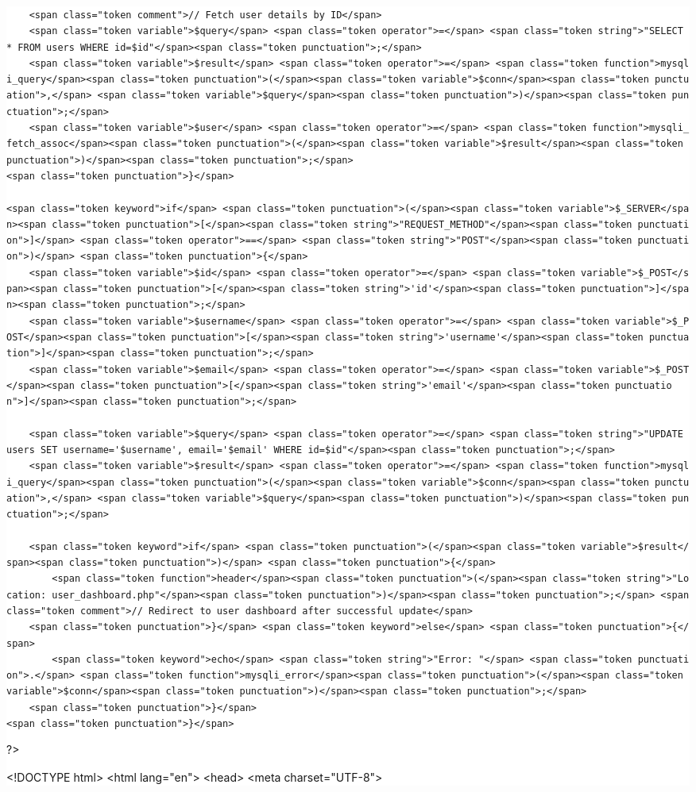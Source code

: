         <span class="token comment">// Fetch user details by ID</span>
        <span class="token variable">$query</span> <span class="token operator">=</span> <span class="token string">"SELECT * FROM users WHERE id=$id"</span><span class="token punctuation">;</span>
        <span class="token variable">$result</span> <span class="token operator">=</span> <span class="token function">mysqli_query</span><span class="token punctuation">(</span><span class="token variable">$conn</span><span class="token punctuation">,</span> <span class="token variable">$query</span><span class="token punctuation">)</span><span class="token punctuation">;</span>
        <span class="token variable">$user</span> <span class="token operator">=</span> <span class="token function">mysqli_fetch_assoc</span><span class="token punctuation">(</span><span class="token variable">$result</span><span class="token punctuation">)</span><span class="token punctuation">;</span>
    <span class="token punctuation">}</span>

    <span class="token keyword">if</span> <span class="token punctuation">(</span><span class="token variable">$_SERVER</span><span class="token punctuation">[</span><span class="token string">"REQUEST_METHOD"</span><span class="token punctuation">]</span> <span class="token operator">==</span> <span class="token string">"POST"</span><span class="token punctuation">)</span> <span class="token punctuation">{</span>
        <span class="token variable">$id</span> <span class="token operator">=</span> <span class="token variable">$_POST</span><span class="token punctuation">[</span><span class="token string">'id'</span><span class="token punctuation">]</span><span class="token punctuation">;</span>
        <span class="token variable">$username</span> <span class="token operator">=</span> <span class="token variable">$_POST</span><span class="token punctuation">[</span><span class="token string">'username'</span><span class="token punctuation">]</span><span class="token punctuation">;</span>
        <span class="token variable">$email</span> <span class="token operator">=</span> <span class="token variable">$_POST</span><span class="token punctuation">[</span><span class="token string">'email'</span><span class="token punctuation">]</span><span class="token punctuation">;</span>
        
        <span class="token variable">$query</span> <span class="token operator">=</span> <span class="token string">"UPDATE users SET username='$username', email='$email' WHERE id=$id"</span><span class="token punctuation">;</span>
        <span class="token variable">$result</span> <span class="token operator">=</span> <span class="token function">mysqli_query</span><span class="token punctuation">(</span><span class="token variable">$conn</span><span class="token punctuation">,</span> <span class="token variable">$query</span><span class="token punctuation">)</span><span class="token punctuation">;</span>

        <span class="token keyword">if</span> <span class="token punctuation">(</span><span class="token variable">$result</span><span class="token punctuation">)</span> <span class="token punctuation">{</span>
            <span class="token function">header</span><span class="token punctuation">(</span><span class="token string">"Location: user_dashboard.php"</span><span class="token punctuation">)</span><span class="token punctuation">;</span> <span class="token comment">// Redirect to user dashboard after successful update</span>
        <span class="token punctuation">}</span> <span class="token keyword">else</span> <span class="token punctuation">{</span>
            <span class="token keyword">echo</span> <span class="token string">"Error: "</span> <span class="token punctuation">.</span> <span class="token function">mysqli_error</span><span class="token punctuation">(</span><span class="token variable">$conn</span><span class="token punctuation">)</span><span class="token punctuation">;</span>
        <span class="token punctuation">}</span>
    <span class="token punctuation">}</span>
<span class="token delimiter important">?&gt;</span></span>

<span class="token doctype">&lt;!DOCTYPE html&gt;</span>
<span class="token tag"><span class="token tag"><span class="token punctuation">&lt;</span>html</span> <span class="token attr-name">lang</span><span class="token attr-value"><span class="token punctuation">=</span><span class="token punctuation">"</span>en<span class="token punctuation">"</span></span><span class="token punctuation">&gt;</span></span>
<span class="token tag"><span class="token tag"><span class="token punctuation">&lt;</span>head</span><span class="token punctuation">&gt;</span></span>
    <span class="token tag"><span class="token tag"><span class="token punctuation">&lt;</span>meta</span> <span class="token attr-name">charset</span><span class="token attr-value"><span class="token punctuation">=</span><span class="token punctuation">"</span>UTF-8<span class="token punctuation">"</span></span><span class="token punctuation">&gt;</span></span>